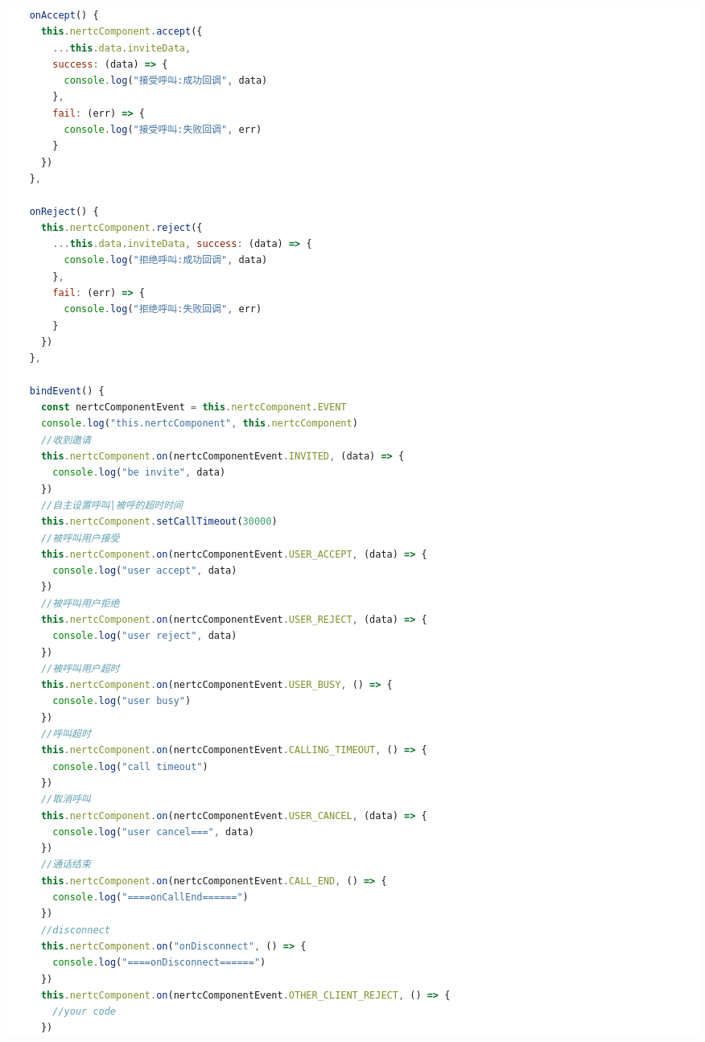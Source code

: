 ```js
    onAccept() {
      this.nertcComponent.accept({
        ...this.data.inviteData,
        success: (data) => {
          console.log("接受呼叫:成功回调", data)
        },
        fail: (err) => {
          console.log("接受呼叫:失败回调", err)
        }
      })
    },

    onReject() {
      this.nertcComponent.reject({
        ...this.data.inviteData, success: (data) => {
          console.log("拒绝呼叫:成功回调", data)
        },
        fail: (err) => {
          console.log("拒绝呼叫:失败回调", err)
        }
      })
    },

    bindEvent() {
      const nertcComponentEvent = this.nertcComponent.EVENT
      console.log("this.nertcComponent", this.nertcComponent)
      //收到邀请
      this.nertcComponent.on(nertcComponentEvent.INVITED, (data) => {
        console.log("be invite", data)
      })
      //自主设置呼叫|被呼的超时时间
      this.nertcComponent.setCallTimeout(30000)
      //被呼叫用户接受  
      this.nertcComponent.on(nertcComponentEvent.USER_ACCEPT, (data) => {
        console.log("user accept", data)
      })
      //被呼叫用户拒绝
      this.nertcComponent.on(nertcComponentEvent.USER_REJECT, (data) => {
        console.log("user reject", data)
      })
      //被呼叫用户超时
      this.nertcComponent.on(nertcComponentEvent.USER_BUSY, () => {
        console.log("user busy")
      })
      //呼叫超时
      this.nertcComponent.on(nertcComponentEvent.CALLING_TIMEOUT, () => {
        console.log("call timeout")
      })
      //取消呼叫
      this.nertcComponent.on(nertcComponentEvent.USER_CANCEL, (data) => {
        console.log("user cancel===", data)
      })
      //通话结束
      this.nertcComponent.on(nertcComponentEvent.CALL_END, () => {
        console.log("====onCallEnd======")
      })
      //disconnect
      this.nertcComponent.on("onDisconnect", () => {
        console.log("====onDisconnect======")
      })
      this.nertcComponent.on(nertcComponentEvent.OTHER_CLIENT_REJECT, () => {
        //your code
      })
```